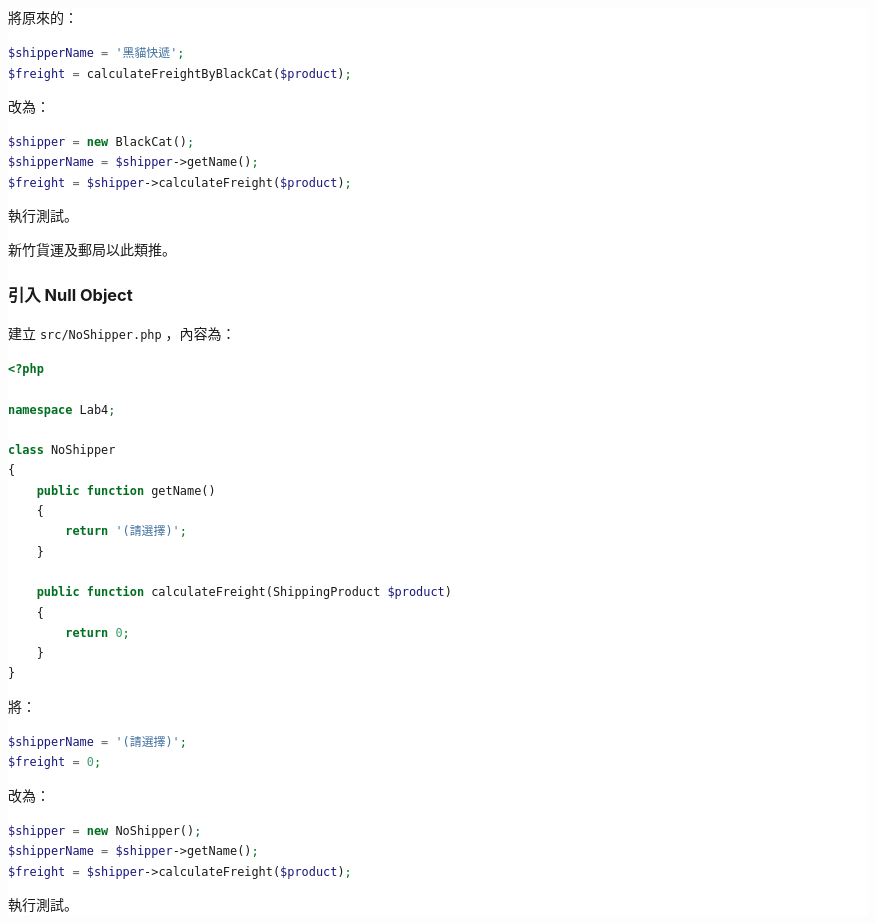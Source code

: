 將原來的：

```php
$shipperName = '黑貓快遞';
$freight = calculateFreightByBlackCat($product);
```

改為：

```php
$shipper = new BlackCat();
$shipperName = $shipper->getName();
$freight = $shipper->calculateFreight($product);
```

執行測試。

新竹貨運及郵局以此類推。

### 引入 Null Object

建立 `src/NoShipper.php` ，內容為：

```php
<?php

namespace Lab4;

class NoShipper
{
    public function getName()
    {
        return '(請選擇)';
    }

    public function calculateFreight(ShippingProduct $product)
    {
        return 0;
    }
}
```

將：

```php
$shipperName = '(請選擇)';
$freight = 0;
```

改為：

```php
$shipper = new NoShipper();
$shipperName = $shipper->getName();
$freight = $shipper->calculateFreight($product);
```

執行測試。
